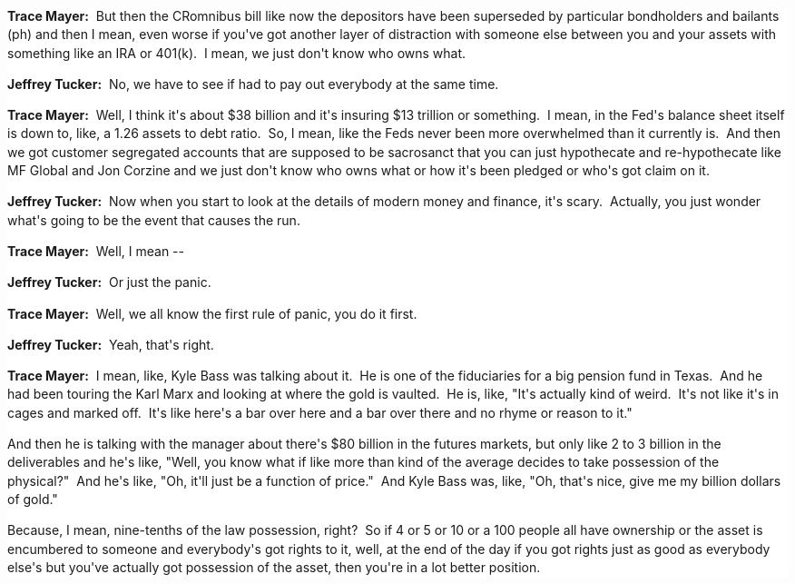 <strong>Trace Mayer:</strong>  But then the CRomnibus bill like now the depositors have been superseded by particular bondholders and bailants (ph) and then I mean, even worse if you've got another layer of distraction with someone else between you and your assets with something like an IRA or 401(k).  I mean, we just don't know who owns what.

</p><p>

<strong>Jeffrey Tucker:</strong>  No, we have to see if had to pay out everybody at the same time.

</p><p>

<strong>Trace Mayer:</strong>  Well, I think it's about $38 billion and it's insuring $13 trillion or something.  I mean, in the Fed's balance sheet itself is down to, like, a 1.26 assets to debt ratio.  So, I mean, like the Feds never been more overwhelmed than it currently is.  And then we got customer segregated accounts that are supposed to be sacrosanct that you can just hypothecate and re-hypothecate like MF Global and Jon Corzine and we just don't know who owns what or how it's been pledged or who's got claim on it.

</p><p>

<strong>Jeffrey Tucker:</strong>  Now when you start to look at the details of modern money and finance, it's scary.  Actually, you just wonder what's going to be the event that causes the run.

</p><p>

<strong>Trace Mayer:</strong>  Well, I mean --

</p><p>

<strong>Jeffrey Tucker:</strong>  Or just the panic.

</p><p>

<strong>Trace Mayer:</strong>  Well, we all know the first rule of panic, you do it first.

</p><p>

<strong>Jeffrey Tucker:</strong>  Yeah, that's right.

</p><p>

<strong>Trace Mayer:</strong>  I mean, like, Kyle Bass was talking about it.  He is one of the fiduciaries for a big pension fund in Texas.  And he had been touring the Karl Marx and looking at where the gold is vaulted.  He is, like, "It's actually kind of weird.  It's not like it's in cages and marked off.  It's like here's a bar over here and a bar over there and no rhyme or reason to it."

</p><p>

And then he is talking with the manager about there's $80 billion in the futures markets, but only like 2 to 3 billion in the deliverables and he's like, "Well, you know what if like more than kind of the average decides to take possession of the physical?"  And he's like, "Oh, it'll just be a function of price."  And Kyle Bass was, like, "Oh, that's nice, give me my billion dollars of gold."

</p><p>

Because, I mean, nine-tenths of the law possession, right?  So if 4 or 5 or 10 or a 100 people all have ownership or the asset is encumbered to someone and everybody's got rights to it, well, at the end of the day if you got rights just as good as everybody else's but you've actually got possession of the asset, then you're in a lot better position.

</p><p>

